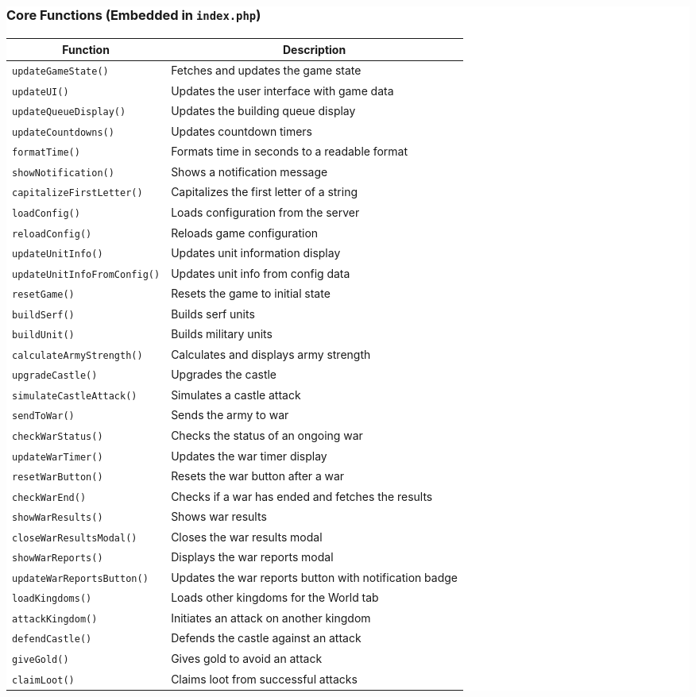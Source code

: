 ### Core Functions (Embedded in `index.php`)

| Function | Description |
|----------|-------------|
| `updateGameState()` | Fetches and updates the game state |
| `updateUI()` | Updates the user interface with game data |
| `updateQueueDisplay()` | Updates the building queue display |
| `updateCountdowns()` | Updates countdown timers |
| `formatTime()` | Formats time in seconds to a readable format |
| `showNotification()` | Shows a notification message |
| `capitalizeFirstLetter()` | Capitalizes the first letter of a string |
| `loadConfig()` | Loads configuration from the server |
| `reloadConfig()` | Reloads game configuration |
| `updateUnitInfo()` | Updates unit information display |
| `updateUnitInfoFromConfig()` | Updates unit info from config data |
| `resetGame()` | Resets the game to initial state |
| `buildSerf()` | Builds serf units |
| `buildUnit()` | Builds military units |
| `calculateArmyStrength()` | Calculates and displays army strength |
| `upgradeCastle()` | Upgrades the castle |
| `simulateCastleAttack()` | Simulates a castle attack |
| `sendToWar()` | Sends the army to war |
| `checkWarStatus()` | Checks the status of an ongoing war |
| `updateWarTimer()` | Updates the war timer display |
| `resetWarButton()` | Resets the war button after a war |
| `checkWarEnd()` | Checks if a war has ended and fetches the results |
| `showWarResults()` | Shows war results |
| `closeWarResultsModal()` | Closes the war results modal |
| `showWarReports()` | Displays the war reports modal |
| `updateWarReportsButton()` | Updates the war reports button with notification badge |
| `loadKingdoms()` | Loads other kingdoms for the World tab |
| `attackKingdom()` | Initiates an attack on another kingdom |
| `defendCastle()` | Defends the castle against an attack |
| `giveGold()` | Gives gold to avoid an attack |
| `claimLoot()` | Claims loot from successful attacks |

